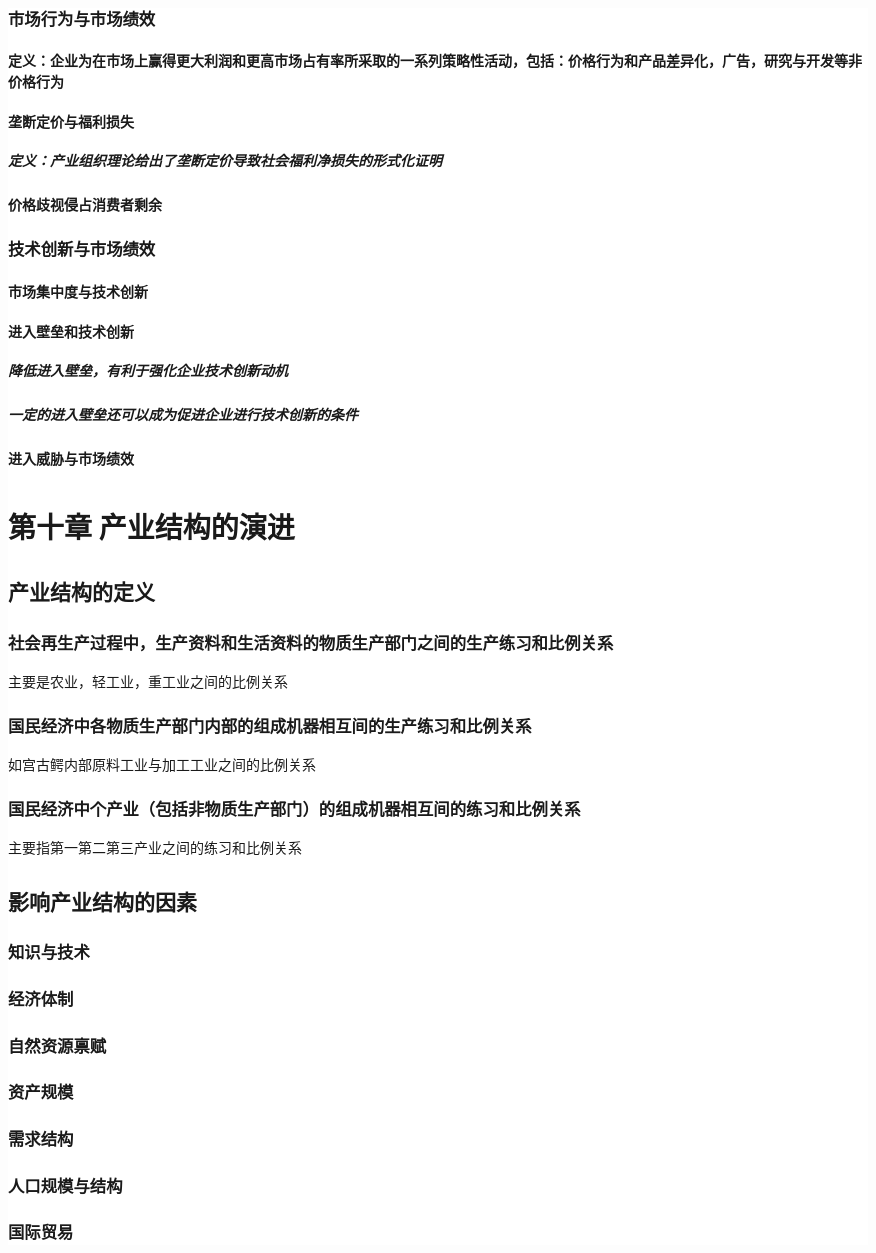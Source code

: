 ### 市场行为与市场绩效
#### 定义：企业为在市场上赢得更大利润和更高市场占有率所采取的一系列策略性活动，包括：价格行为和产品差异化，广告，研究与开发等非价格行为
#### 垄断定价与福利损失
##### 定义：产业组织理论给出了垄断定价导致社会福利净损失的形式化证明
#### 价格歧视侵占消费者剩余


### 技术创新与市场绩效
#### 市场集中度与技术创新
#### 进入壁垒和技术创新
##### 降低进入壁垒，有利于强化企业技术创新动机
##### 一定的进入壁垒还可以成为促进企业进行技术创新的条件
#### 进入威胁与市场绩效

# 第十章 产业结构的演进
## 产业结构的定义
### 社会再生产过程中，生产资料和生活资料的物质生产部门之间的生产练习和比例关系
主要是农业，轻工业，重工业之间的比例关系
### 国民经济中各物质生产部门内部的组成机器相互间的生产练习和比例关系
如宫古鳄内部原料工业与加工工业之间的比例关系
### 国民经济中个产业（包括非物质生产部门）的组成机器相互间的练习和比例关系
主要指第一第二第三产业之间的练习和比例关系


## 影响产业结构的因素
### 知识与技术
### 经济体制
### 自然资源禀赋
### 资产规模
### 需求结构
### 人口规模与结构
### 国际贸易
